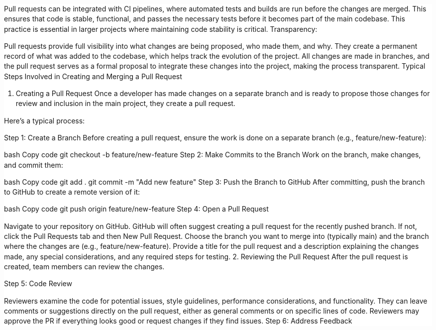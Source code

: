 Pull requests can be integrated with CI pipelines, where automated tests and builds are run before the changes are merged. This ensures that code is stable, functional, and passes the necessary tests before it becomes part of the main codebase.
This practice is essential in larger projects where maintaining code stability is critical.
Transparency:

Pull requests provide full visibility into what changes are being proposed, who made them, and why. They create a permanent record of what was added to the codebase, which helps track the evolution of the project.
All changes are made in branches, and the pull request serves as a formal proposal to integrate these changes into the project, making the process transparent.
Typical Steps Involved in Creating and Merging a Pull Request
1. Creating a Pull Request
Once a developer has made changes on a separate branch and is ready to propose those changes for review and inclusion in the main project, they create a pull request.

Here’s a typical process:

Step 1: Create a Branch
Before creating a pull request, ensure the work is done on a separate branch (e.g., feature/new-feature):

bash
Copy code
git checkout -b feature/new-feature
Step 2: Make Commits to the Branch
Work on the branch, make changes, and commit them:

bash
Copy code
git add .
git commit -m "Add new feature"
Step 3: Push the Branch to GitHub
After committing, push the branch to GitHub to create a remote version of it:

bash
Copy code
git push origin feature/new-feature
Step 4: Open a Pull Request

Navigate to your repository on GitHub.
GitHub will often suggest creating a pull request for the recently pushed branch. If not, click the Pull Requests tab and then New Pull Request.
Choose the branch you want to merge into (typically main) and the branch where the changes are (e.g., feature/new-feature).
Provide a title for the pull request and a description explaining the changes made, any special considerations, and any required steps for testing.
2. Reviewing the Pull Request
After the pull request is created, team members can review the changes.

Step 5: Code Review

Reviewers examine the code for potential issues, style guidelines, performance considerations, and functionality.
They can leave comments or suggestions directly on the pull request, either as general comments or on specific lines of code.
Reviewers may approve the PR if everything looks good or request changes if they find issues.
Step 6: Address Feedback
